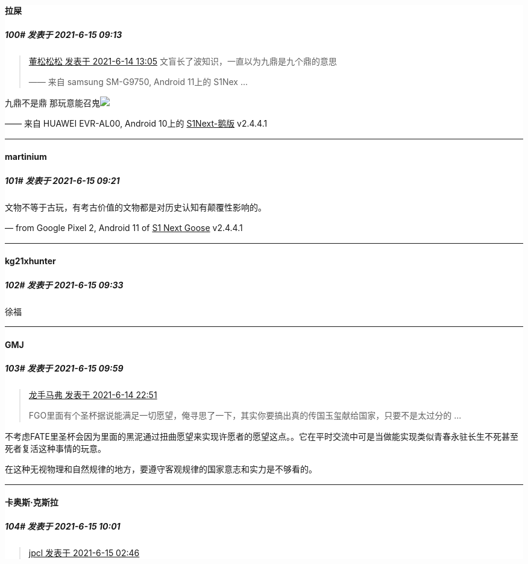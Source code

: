 ####  拉屎  
##### 100#       发表于 2021-6-15 09:13


<blockquote><a href="httphttps://bbs.saraba1st.com/2b/forum.php?mod=redirect&amp;goto=findpost&amp;pid=51593796&amp;ptid=2009759" target="_blank">董松松松 发表于 2021-6-14 13:05</a>
文盲长了波知识，一直以为九鼎是九个鼎的意思

—— 来自 samsung SM-G9750, Android 11上的 S1Nex ...</blockquote>
九鼎不是鼎
那玩意能召鬼<img src="https://static.saraba1st.com/image/smiley/face2017/025.png" referrerpolicy="no-referrer">

—— 来自 HUAWEI EVR-AL00, Android 10上的 [S1Next-鹅版](https://github.com/ykrank/S1-Next/releases) v2.4.4.1


*****

####  martinium  
##### 101#       发表于 2021-6-15 09:21


文物不等于古玩，有考古价值的文物都是对历史认知有颠覆性影响的。

— from Google Pixel 2, Android 11 of [S1 Next Goose](https://pan.baidu.com/s/1mi43uRm) v2.4.4.1


*****

####  kg21xhunter  
##### 102#       发表于 2021-6-15 09:33


徐福


*****

####  GMJ  
##### 103#       发表于 2021-6-15 09:59


<blockquote><a href="httphttps://bbs.saraba1st.com/2b/forum.php?mod=redirect&amp;goto=findpost&amp;pid=51601075&amp;ptid=2009759" target="_blank">龙手马弗 发表于 2021-6-14 22:51</a>

FGO里面有个圣杯据说能满足一切愿望，俺寻思了一下，其实你要搞出真的传国玉玺献给国家，只要不是太过分的 ...</blockquote>
不考虑FATE里圣杯会因为里面的黑泥通过扭曲愿望来实现许愿者的愿望这点。。它在平时交流中可是当做能实现类似青春永驻长生不死甚至死者复活这种事情的玩意。


在这种无视物理和自然规律的地方，要遵守客观规律的国家意志和实力是不够看的。


*****

####  卡奥斯·克斯拉  
##### 104#       发表于 2021-6-15 10:01


<blockquote><a href="httphttps://bbs.saraba1st.com/2b/forum.php?mod=redirect&amp;goto=findpost&amp;pid=51603148&amp;ptid=2009759" target="_blank">jpcl 发表于 2021-6-15 02:46</a>
